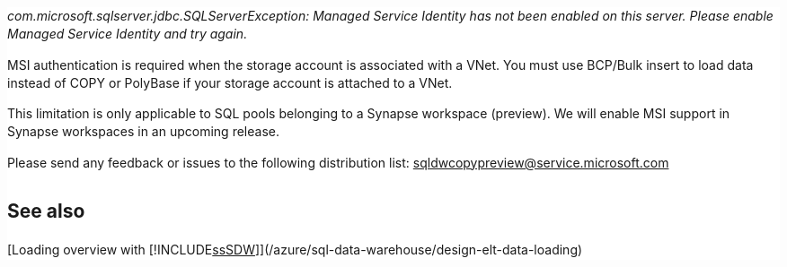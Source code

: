 *com.microsoft.sqlserver.jdbc.SQLServerException: Managed Service Identity has not been enabled on this server. Please enable Managed Service Identity and try again.*

MSI authentication is required when the storage account is associated with a VNet. You must use BCP/Bulk insert to load data instead of COPY or PolyBase if your storage account is attached to a VNet.

This limitation is only applicable to SQL pools belonging to a Synapse workspace (preview). We will enable MSI support in Synapse workspaces in an upcoming release. 

Please send any feedback or issues to the following distribution list: sqldwcopypreview@service.microsoft.com

## See also  

 [Loading overview with [!INCLUDE[ssSDW](../../includes/sssdwfull-md.md)]](/azure/sql-data-warehouse/design-elt-data-loading)

